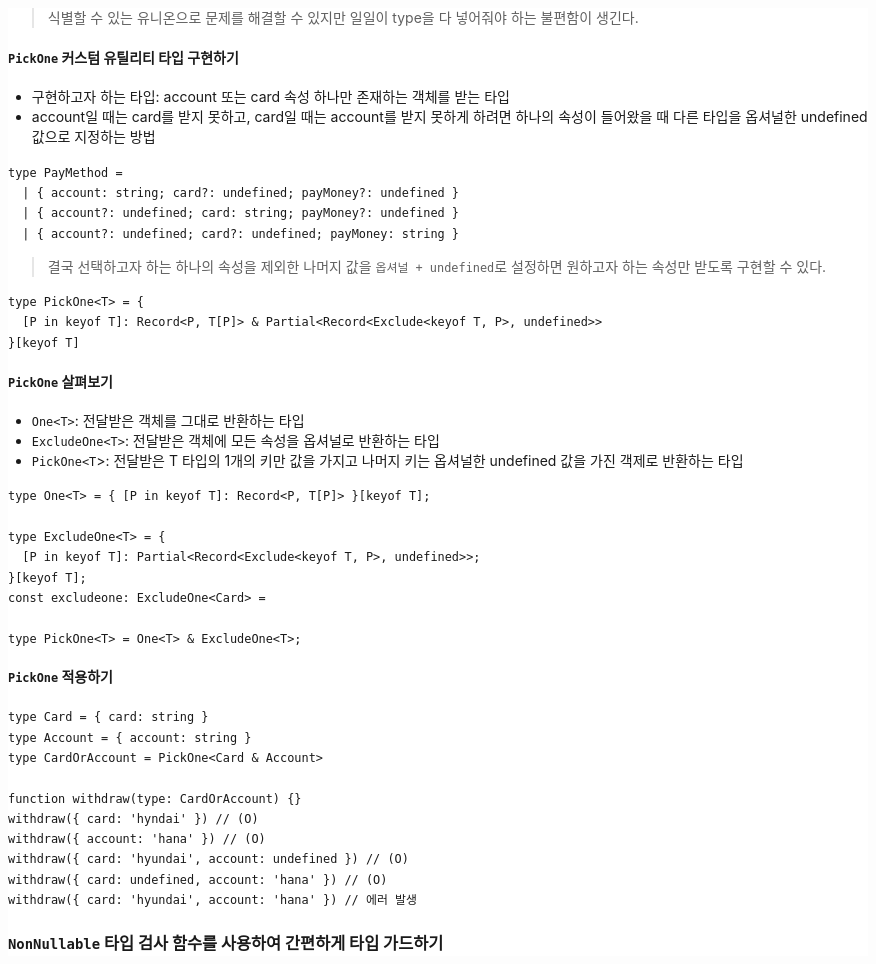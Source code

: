 > 식별할 수 있는 유니온으로 문제를 해결할 수 있지만 일일이 type을 다 넣어줘야 하는 불편함이 생긴다.

#### `PickOne` 커스텀 유틸리티 타입 구현하기

- 구현하고자 하는 타입: account 또는 card 속성 하나만 존재하는 객체를 받는 타입
- account일 때는 card를 받지 못하고, card일 때는 account를 받지 못하게 하려면 하나의 속성이 들어왔을 때 다른 타입을 옵셔널한 undefined 값으로 지정하는 방법

```tsx
type PayMethod =
  | { account: string; card?: undefined; payMoney?: undefined }
  | { account?: undefined; card: string; payMoney?: undefined }
  | { account?: undefined; card?: undefined; payMoney: string }
```

> 결국 선택하고자 하는 하나의 속성을 제외한 나머지 값을 `옵셔널 + undefined`로 설정하면 원하고자 하는 속성만 받도록 구현할 수 있다.

```tsx
type PickOne<T> = {
  [P in keyof T]: Record<P, T[P]> & Partial<Record<Exclude<keyof T, P>, undefined>>
}[keyof T]
```

#### `PickOne` 살펴보기

- `One<T>`: 전달받은 객체를 그대로 반환하는 타입
- `ExcludeOne<T>`: 전달받은 객체에 모든 속성을 옵셔널로 반환하는 타입
- `PickOne<T`>: 전달받은 T 타입의 1개의 키만 값을 가지고 나머지 키는 옵셔널한 undefined 값을 가진 객제로 반환하는 타입

```tsx
type One<T> = { [P in keyof T]: Record<P, T[P]> }[keyof T];

type ExcludeOne<T> = {
  [P in keyof T]: Partial<Record<Exclude<keyof T, P>, undefined>>;
}[keyof T];
const excludeone: ExcludeOne<Card> =

type PickOne<T> = One<T> & ExcludeOne<T>;
```

#### `PickOne` 적용하기

```tsx
type Card = { card: string }
type Account = { account: string }
type CardOrAccount = PickOne<Card & Account>

function withdraw(type: CardOrAccount) {}
withdraw({ card: 'hyndai' }) // (O)
withdraw({ account: 'hana' }) // (O)
withdraw({ card: 'hyundai', account: undefined }) // (O)
withdraw({ card: undefined, account: 'hana' }) // (O)
withdraw({ card: 'hyundai', account: 'hana' }) // 에러 발생
```

### `NonNullable` 타입 검사 함수를 사용하여 간편하게 타입 가드하기
